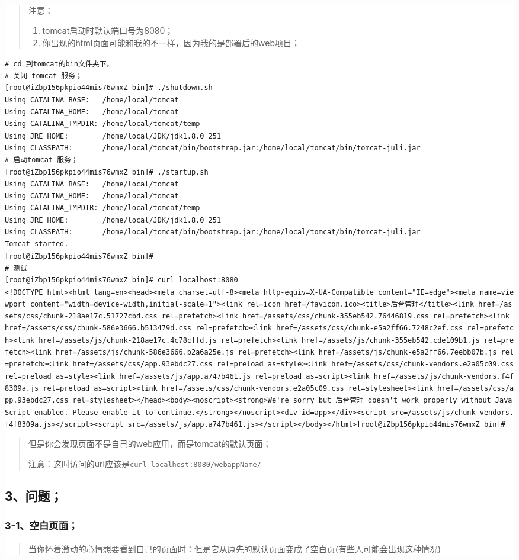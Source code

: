 > 注意：
>
> 1. tomcat启动时默认端口号为8080；
> 2. 你出现的html页面可能和我的不一样，因为我的是部署后的web项目；

```shell
# cd 到tomcat的bin文件夹下，
# 关闭 tomcat 服务；
[root@iZbp156pkpio44mis76wmxZ bin]# ./shutdown.sh 
Using CATALINA_BASE:   /home/local/tomcat
Using CATALINA_HOME:   /home/local/tomcat
Using CATALINA_TMPDIR: /home/local/tomcat/temp
Using JRE_HOME:        /home/local/JDK/jdk1.8.0_251
Using CLASSPATH:       /home/local/tomcat/bin/bootstrap.jar:/home/local/tomcat/bin/tomcat-juli.jar
# 启动tomcat 服务；
[root@iZbp156pkpio44mis76wmxZ bin]# ./startup.sh 
Using CATALINA_BASE:   /home/local/tomcat
Using CATALINA_HOME:   /home/local/tomcat
Using CATALINA_TMPDIR: /home/local/tomcat/temp
Using JRE_HOME:        /home/local/JDK/jdk1.8.0_251
Using CLASSPATH:       /home/local/tomcat/bin/bootstrap.jar:/home/local/tomcat/bin/tomcat-juli.jar
Tomcat started.
[root@iZbp156pkpio44mis76wmxZ bin]#
# 测试
[root@iZbp156pkpio44mis76wmxZ bin]# curl localhost:8080
<!DOCTYPE html><html lang=en><head><meta charset=utf-8><meta http-equiv=X-UA-Compatible content="IE=edge"><meta name=viewport content="width=device-width,initial-scale=1"><link rel=icon href=/favicon.ico><title>后台管理</title><link href=/assets/css/chunk-218ae17c.51727cbd.css rel=prefetch><link href=/assets/css/chunk-355eb542.76446819.css rel=prefetch><link href=/assets/css/chunk-586e3666.b513479d.css rel=prefetch><link href=/assets/css/chunk-e5a2ff66.7248c2ef.css rel=prefetch><link href=/assets/js/chunk-218ae17c.4c78cffd.js rel=prefetch><link href=/assets/js/chunk-355eb542.cde109b1.js rel=prefetch><link href=/assets/js/chunk-586e3666.b2a6a25e.js rel=prefetch><link href=/assets/js/chunk-e5a2ff66.7eebb07b.js rel=prefetch><link href=/assets/css/app.93ebdc27.css rel=preload as=style><link href=/assets/css/chunk-vendors.e2a05c09.css rel=preload as=style><link href=/assets/js/app.a747b461.js rel=preload as=script><link href=/assets/js/chunk-vendors.f4f8309a.js rel=preload as=script><link href=/assets/css/chunk-vendors.e2a05c09.css rel=stylesheet><link href=/assets/css/app.93ebdc27.css rel=stylesheet></head><body><noscript><strong>We're sorry but 后台管理 doesn't work properly without JavaScript enabled. Please enable it to continue.</strong></noscript><div id=app></div><script src=/assets/js/chunk-vendors.f4f8309a.js></script><script src=/assets/js/app.a747b461.js></script></body></html>[root@iZbp156pkpio44mis76wmxZ bin]# 

```

> 但是你会发现页面不是自己的web应用，而是tomcat的默认页面；
>
> 注意：这时访问的url应该是`curl localhost:8080/webappName/`

## 3、问题；

### 3-1、空白页面；

> 当你怀着激动的心情想要看到自己的页面时：但是它从原先的默认页面变成了空白页(有些人可能会出现这种情况)
